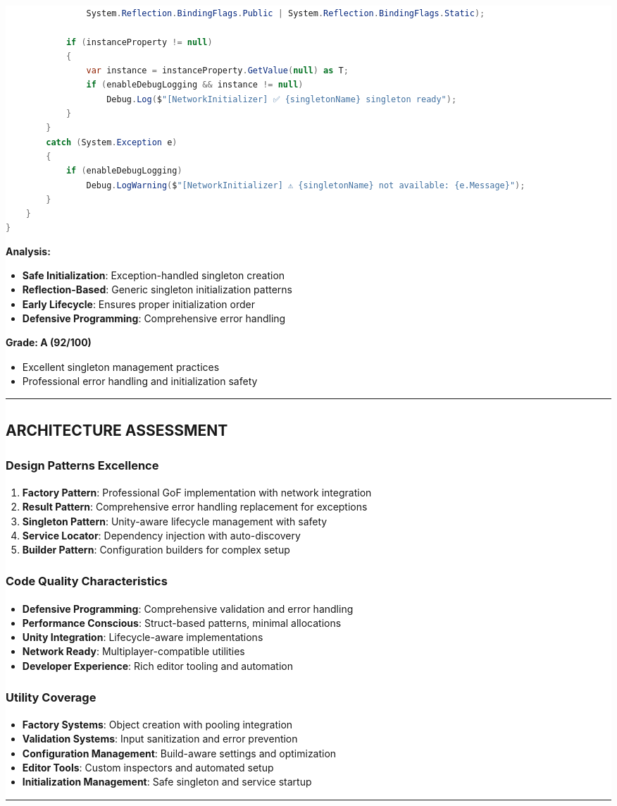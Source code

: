 ```csharp
                System.Reflection.BindingFlags.Public | System.Reflection.BindingFlags.Static);
            
            if (instanceProperty != null)
            {
                var instance = instanceProperty.GetValue(null) as T;
                if (enableDebugLogging && instance != null)
                    Debug.Log($"[NetworkInitializer] ✅ {singletonName} singleton ready");
            }
        }
        catch (System.Exception e)
        {
            if (enableDebugLogging)
                Debug.LogWarning($"[NetworkInitializer] ⚠️ {singletonName} not available: {e.Message}");
        }
    }
}
```

**Analysis:**
- **Safe Initialization**: Exception-handled singleton creation
- **Reflection-Based**: Generic singleton initialization patterns
- **Early Lifecycle**: Ensures proper initialization order
- **Defensive Programming**: Comprehensive error handling

**Grade: A (92/100)**
- Excellent singleton management practices
- Professional error handling and initialization safety

---

## ARCHITECTURE ASSESSMENT

### Design Patterns Excellence
1. **Factory Pattern**: Professional GoF implementation with network integration
2. **Result Pattern**: Comprehensive error handling replacement for exceptions
3. **Singleton Pattern**: Unity-aware lifecycle management with safety
4. **Service Locator**: Dependency injection with auto-discovery
5. **Builder Pattern**: Configuration builders for complex setup

### Code Quality Characteristics
- **Defensive Programming**: Comprehensive validation and error handling
- **Performance Conscious**: Struct-based patterns, minimal allocations
- **Unity Integration**: Lifecycle-aware implementations
- **Network Ready**: Multiplayer-compatible utilities
- **Developer Experience**: Rich editor tooling and automation

### Utility Coverage
- **Factory Systems**: Object creation with pooling integration
- **Validation Systems**: Input sanitization and error prevention
- **Configuration Management**: Build-aware settings and optimization
- **Editor Tools**: Custom inspectors and automated setup
- **Initialization Management**: Safe singleton and service startup

---
